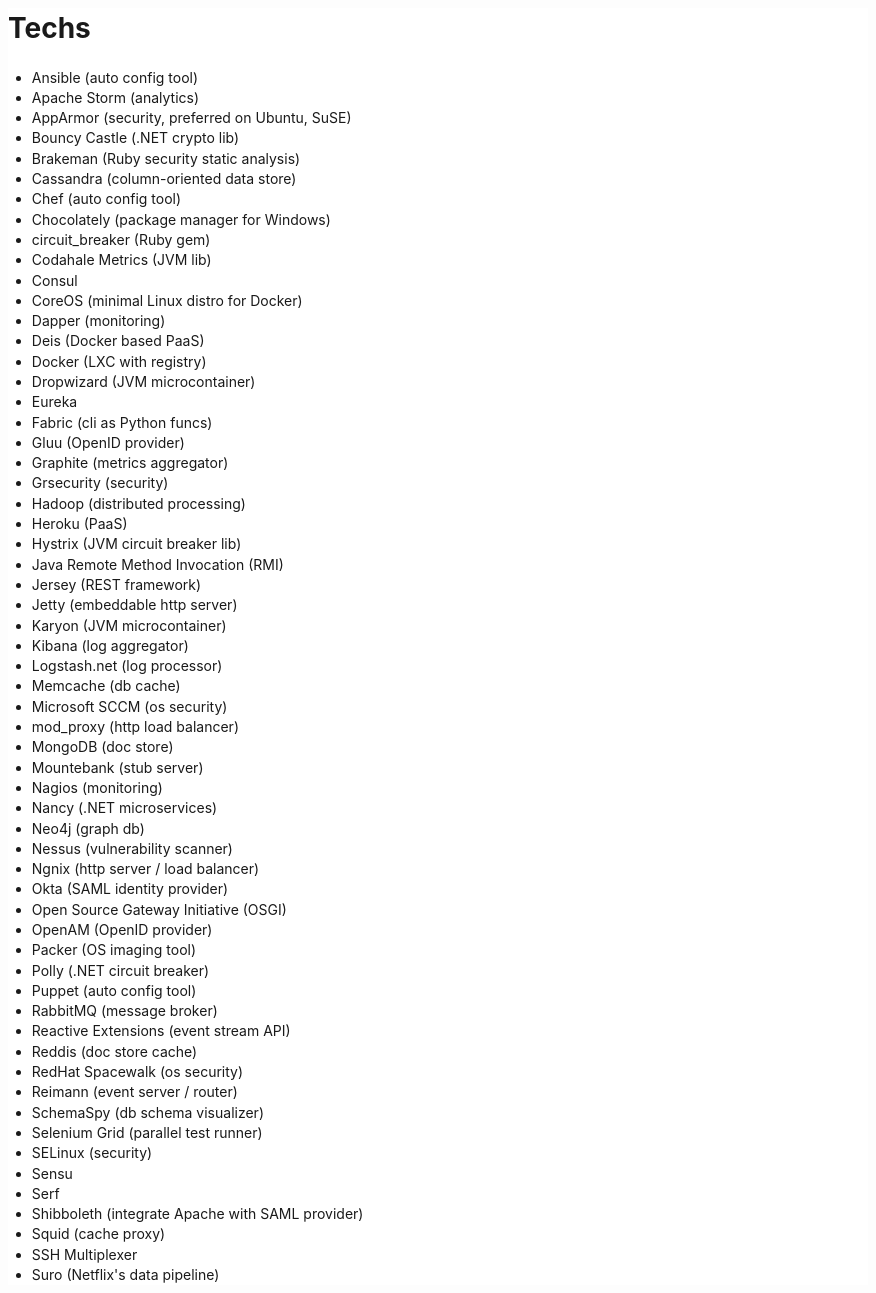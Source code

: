 # Techs

* Ansible (auto config tool)
* Apache Storm (analytics)
* AppArmor (security, preferred on Ubuntu, SuSE)
* Bouncy Castle (.NET crypto lib)
* Brakeman (Ruby security static analysis)
* Cassandra (column-oriented data store)
* Chef (auto config tool)
* Chocolately (package manager for Windows)
* circuit_breaker (Ruby gem)
* Codahale Metrics (JVM lib)
* Consul
* CoreOS (minimal Linux distro for Docker)
* Dapper (monitoring)
* Deis (Docker based PaaS)
* Docker (LXC with registry)
* Dropwizard (JVM microcontainer)
* Eureka
* Fabric (cli as Python funcs)
* Gluu (OpenID provider)
* Graphite (metrics aggregator)
* Grsecurity (security)
* Hadoop (distributed processing)
* Heroku (PaaS)
* Hystrix (JVM circuit breaker lib)
* Java Remote Method Invocation (RMI)
* Jersey (REST framework)
* Jetty (embeddable http server)
* Karyon (JVM microcontainer)
* Kibana (log aggregator)
* Logstash.net (log processor)
* Memcache (db cache)
* Microsoft SCCM (os security)
* mod_proxy (http load balancer)
* MongoDB (doc store)
* Mountebank (stub server)
* Nagios (monitoring)
* Nancy (.NET microservices)
* Neo4j (graph db)
* Nessus (vulnerability scanner)
* Ngnix (http server / load balancer)
* Okta (SAML identity provider)
* Open Source Gateway Initiative (OSGI)
* OpenAM (OpenID provider)
* Packer (OS imaging tool)
* Polly (.NET circuit breaker)
* Puppet (auto config tool)
* RabbitMQ (message broker)
* Reactive Extensions (event stream API)
* Reddis (doc store cache)
* RedHat Spacewalk (os security)
* Reimann (event server / router)
* SchemaSpy (db schema visualizer)
* Selenium Grid (parallel test runner)
* SELinux (security)
* Sensu
* Serf
* Shibboleth (integrate Apache with SAML provider)
* Squid (cache proxy)
* SSH Multiplexer
* Suro (Netflix's data pipeline)